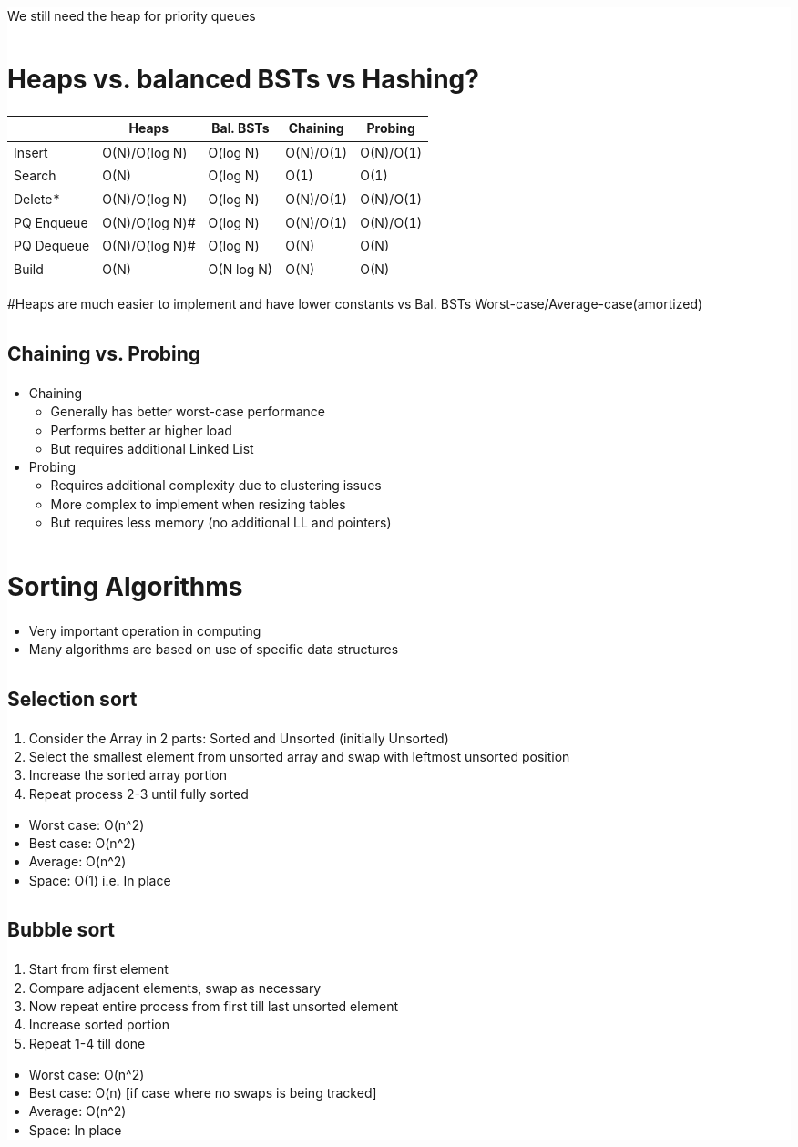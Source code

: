 We still need the heap for priority queues

# Heaps vs. balanced BSTs vs Hashing?
|            | Heaps          | Bal. BSTs  | Chaining  | Probing   |
|------------|----------------|------------|-----------|-----------|
| Insert     | O(N)/O(log N)  | O(log N)   | O(N)/O(1) | O(N)/O(1) |
| Search     | O(N)           | O(log N)   | O(1)      | O(1)      |
| Delete*    | O(N)/O(log N)  | O(log N)   | O(N)/O(1) | O(N)/O(1) |
| PQ Enqueue | O(N)/O(log N)# | O(log N)   | O(N)/O(1) | O(N)/O(1) |
| PQ Dequeue | O(N)/O(log N)# | O(log N)   | O(N)      | O(N)      |
| Build      | O(N)           | O(N log N) | O(N)      | O(N)      |

#Heaps are much easier to implement and have lower constants vs Bal. BSTs
Worst-case/Average-case(amortized)

## Chaining vs. Probing
- Chaining
  - Generally has better worst-case performance
  - Performs better ar higher load
  - But requires additional Linked List
- Probing
  - Requires additional complexity due to clustering issues
  - More complex to implement when resizing tables
  - But requires less memory (no additional LL and pointers)

# Sorting Algorithms
- Very important operation in computing
- Many algorithms are based on use of specific data structures

## Selection sort
1. Consider the Array in 2 parts: Sorted and Unsorted (initially Unsorted)
2. Select the smallest element from unsorted array and swap with leftmost unsorted position
3. Increase the sorted array portion
4. Repeat process 2-3 until fully sorted
- Worst case: O(n^2)
- Best case: O(n^2)
- Average: O(n^2)
- Space: O(1) i.e. In place

## Bubble sort
1. Start from first element
2. Compare adjacent elements, swap as necessary
3. Now repeat entire process from first till last unsorted element
4. Increase sorted portion
5. Repeat 1-4 till done
- Worst case: O(n^2)
- Best case: O(n) [if case where no swaps is being tracked]
- Average: O(n^2)
- Space: In place
